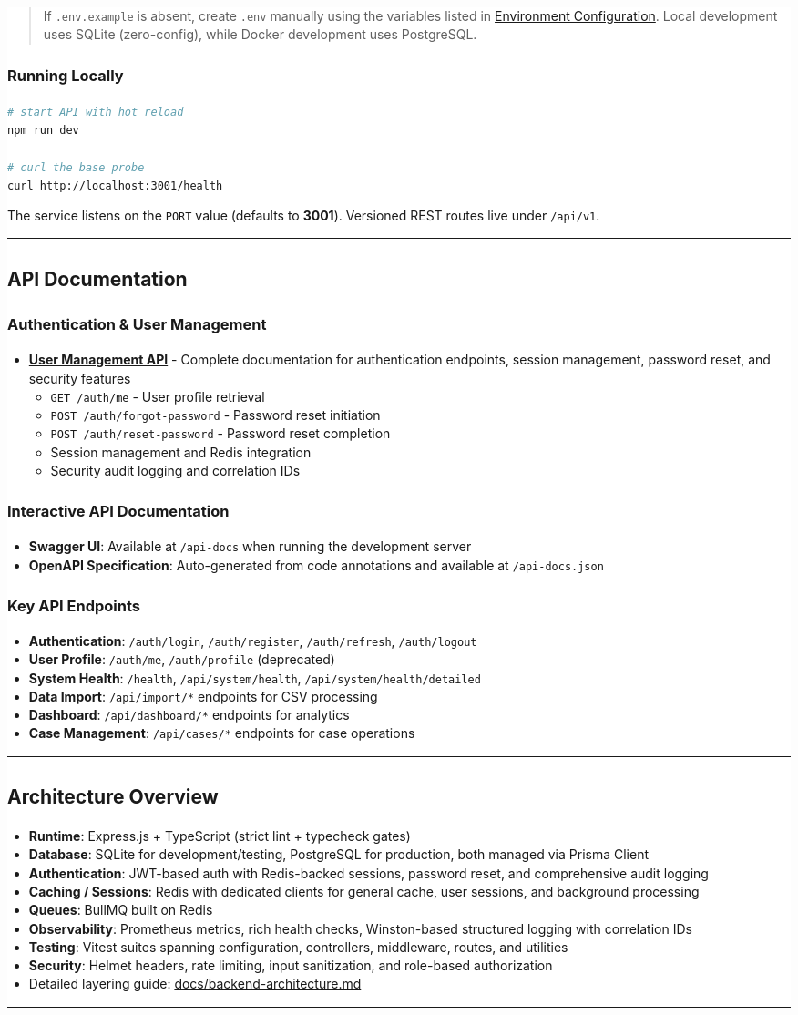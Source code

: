 > If `.env.example` is absent, create `.env` manually using the variables listed in [Environment Configuration](#environment-configuration). Local development uses SQLite (zero-config), while Docker development uses PostgreSQL.

### Running Locally

```bash
# start API with hot reload
npm run dev

# curl the base probe
curl http://localhost:3001/health
```

The service listens on the `PORT` value (defaults to **3001**). Versioned REST routes live under `/api/v1`.

---

## API Documentation

### Authentication & User Management

- **[User Management API](docs/user-management-api.md)** - Complete documentation for authentication endpoints, session management, password reset, and security features
  - `GET /auth/me` - User profile retrieval
  - `POST /auth/forgot-password` - Password reset initiation
  - `POST /auth/reset-password` - Password reset completion
  - Session management and Redis integration
  - Security audit logging and correlation IDs

### Interactive API Documentation

- **Swagger UI**: Available at `/api-docs` when running the development server
- **OpenAPI Specification**: Auto-generated from code annotations and available at `/api-docs.json`

### Key API Endpoints

- **Authentication**: `/auth/login`, `/auth/register`, `/auth/refresh`, `/auth/logout`
- **User Profile**: `/auth/me`, `/auth/profile` (deprecated)
- **System Health**: `/health`, `/api/system/health`, `/api/system/health/detailed`
- **Data Import**: `/api/import/*` endpoints for CSV processing
- **Dashboard**: `/api/dashboard/*` endpoints for analytics
- **Case Management**: `/api/cases/*` endpoints for case operations

---

## Architecture Overview

- **Runtime**: Express.js + TypeScript (strict lint + typecheck gates)
- **Database**: SQLite for development/testing, PostgreSQL for production, both managed via Prisma Client
- **Authentication**: JWT-based auth with Redis-backed sessions, password reset, and comprehensive audit logging
- **Caching / Sessions**: Redis with dedicated clients for general cache, user sessions, and background processing
- **Queues**: BullMQ built on Redis
- **Observability**: Prometheus metrics, rich health checks, Winston-based structured logging with correlation IDs
- **Testing**: Vitest suites spanning configuration, controllers, middleware, routes, and utilities
- **Security**: Helmet headers, rate limiting, input sanitization, and role-based authorization
- Detailed layering guide: [docs/backend-architecture.md](docs/backend-architecture.md)

---